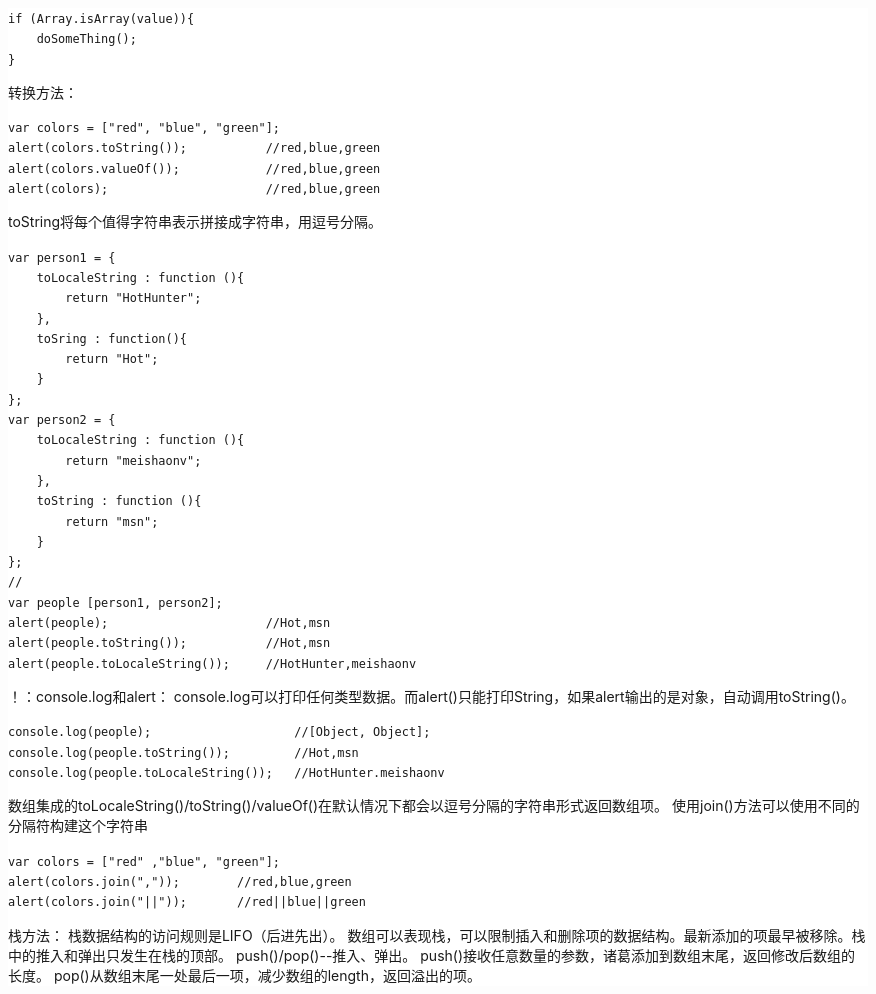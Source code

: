     if (Array.isArray(value)){
        doSomeThing();
    }

转换方法：

    var colors = ["red", "blue", "green"];
    alert(colors.toString());           //red,blue,green
    alert(colors.valueOf());            //red,blue,green
    alert(colors);                      //red,blue,green

toString将每个值得字符串表示拼接成字符串，用逗号分隔。

    var person1 = {
        toLocaleString : function (){
            return "HotHunter";
        },
        toSring : function(){
            return "Hot";
        }
    };
    var person2 = {
        toLocaleString : function (){
            return "meishaonv";
        },
        toString : function (){
            return "msn";
        }
    };
    //
    var people [person1, person2];
    alert(people);                      //Hot,msn
    alert(people.toString());           //Hot,msn
    alert(people.toLocaleString());     //HotHunter,meishaonv

！：console.log和alert：
console.log可以打印任何类型数据。而alert()只能打印String，如果alert输出的是对象，自动调用toString()。
    
    console.log(people);                    //[Object, Object];
    console.log(people.toString());         //Hot,msn
    console.log(people.toLocaleString());   //HotHunter.meishaonv

数组集成的toLocaleString()/toString()/valueOf()在默认情况下都会以逗号分隔的字符串形式返回数组项。
使用join()方法可以使用不同的分隔符构建这个字符串

    var colors = ["red" ,"blue", "green"];
    alert(colors.join(","));        //red,blue,green
    alert(colors.join("||"));       //red||blue||green


栈方法：
栈数据结构的访问规则是LIFO（后进先出）。
数组可以表现栈，可以限制插入和删除项的数据结构。最新添加的项最早被移除。栈中的推入和弹出只发生在栈的顶部。
push()/pop()--推入、弹出。
push()接收任意数量的参数，诸葛添加到数组末尾，返回修改后数组的长度。
pop()从数组末尾一处最后一项，减少数组的length，返回溢出的项。
